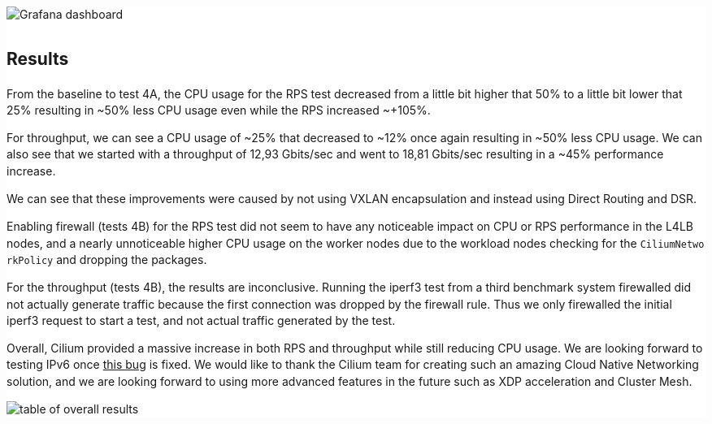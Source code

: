 ![Grafana dashboard](iperf-config04-B-cilium-worker-01-cpu.jpg)

## **Results**

From the baseline to test 4A, the CPU usage for the RPS test decreased from a little bit higher that 50% to a little bit lower that 25% resulting in ~50% less CPU usage even while the RPS increased ~+105%.

For throughput, we can see a CPU usage of ~25% that decreased to ~12% once again resulting in ~50% less CPU usage. We can also see that we started with a throughput of 12,93 Gbits/sec and went to 18,81 Gbits/sec resulting in a ~45% performance increase.

We can see that these improvements were caused by not using VXLAN encapsulation and instead using Direct Routing and DSR.

Enabling firewall (tests 4B) for the RPS test did not seem to have any noticeable impact on CPU or RPS performance in the L4LB nodes, and a nearly unnoticeable higher CPU usage on the worker nodes due to the workload nodes checking for the `CiliumNetworkPolicy` and dropping the packages.

For the throughput (tests 4B), the results are inconclusive. Running the iperf3 test from a third benchmark system firewalled did not actually generate traffic because the first connection was dropped by the firewall rule. Thus we only firewalled the initial iperf3 request to start a test, and not actual traffic generated by the test.

Overall, Cilium provided a massive increase in both RPS and throughput while still reducing CPU usage. We are looking forward to testing IPv6 once [this bug](https://github.com/cilium/cilium/issues/14509) is fixed. We would like to thank the Cilium team for creating such an amazing Cloud Native Networking solution, and we are looking forward to using more advanced features in the future such as XDP acceleration and Cluster Mesh.

![table of overall results](hetzner-table.png)
